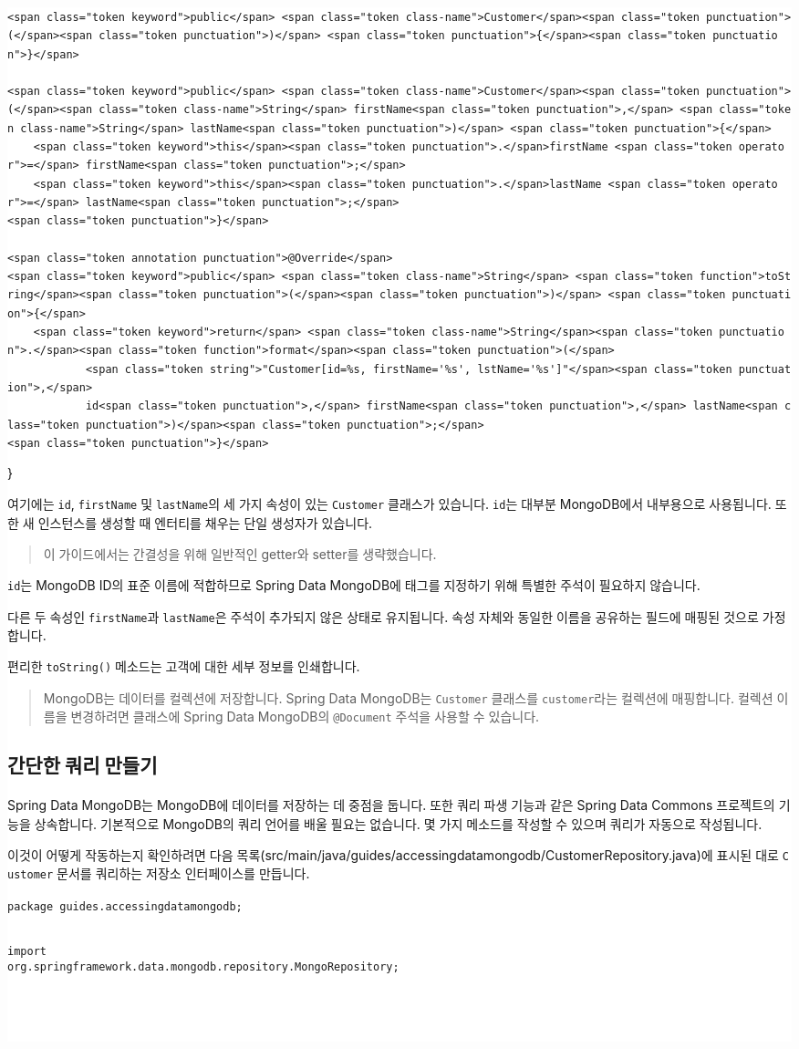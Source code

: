     <span class="token keyword">public</span> <span class="token class-name">Customer</span><span class="token punctuation">(</span><span class="token punctuation">)</span> <span class="token punctuation">{</span><span class="token punctuation">}</span>
    
    <span class="token keyword">public</span> <span class="token class-name">Customer</span><span class="token punctuation">(</span><span class="token class-name">String</span> firstName<span class="token punctuation">,</span> <span class="token class-name">String</span> lastName<span class="token punctuation">)</span> <span class="token punctuation">{</span>
        <span class="token keyword">this</span><span class="token punctuation">.</span>firstName <span class="token operator">=</span> firstName<span class="token punctuation">;</span>
        <span class="token keyword">this</span><span class="token punctuation">.</span>lastName <span class="token operator">=</span> lastName<span class="token punctuation">;</span>
    <span class="token punctuation">}</span>
    
    <span class="token annotation punctuation">@Override</span>
    <span class="token keyword">public</span> <span class="token class-name">String</span> <span class="token function">toString</span><span class="token punctuation">(</span><span class="token punctuation">)</span> <span class="token punctuation">{</span>
        <span class="token keyword">return</span> <span class="token class-name">String</span><span class="token punctuation">.</span><span class="token function">format</span><span class="token punctuation">(</span>
                <span class="token string">"Customer[id=%s, firstName='%s', lstName='%s']"</span><span class="token punctuation">,</span>
                id<span class="token punctuation">,</span> firstName<span class="token punctuation">,</span> lastName<span class="token punctuation">)</span><span class="token punctuation">;</span>
    <span class="token punctuation">}</span>

<span class="token punctuation">}</span></code></pre>
<p>여기에는 <code>id</code>, <code>firstName</code> 및 <code>lastName</code>의 세 가지 속성이 있는 <code>Customer</code> 클래스가 있습니다. <code>id</code>는 대부분 MongoDB에서 내부용으로 사용됩니다. 또한 새 인스턴스를 생성할 때 엔터티를 채우는 단일 생성자가 있습니다.</p>
<blockquote>
<p>이 가이드에서는 간결성을 위해 일반적인 getter와 setter를 생략했습니다.</p>
</blockquote>
<p><code>id</code>는 MongoDB ID의 표준 이름에 적합하므로 Spring Data MongoDB에 태그를 지정하기 위해 특별한 주석이 필요하지 않습니다.</p>
<p>다른 두 속성인 <code>firstName</code>과 <code>lastName</code>은 주석이 추가되지 않은 상태로 유지됩니다. 속성 자체와 동일한 이름을 공유하는 필드에 매핑된 것으로 가정합니다.</p>
<p>편리한 <code>toString()</code> 메소드는 고객에 대한 세부 정보를 인쇄합니다.</p>
<blockquote>
<p>MongoDB는 데이터를 컬렉션에 저장합니다. Spring Data MongoDB는 <code>Customer</code> 클래스를 <code>customer</code>라는 컬렉션에 매핑합니다. 컬렉션 이름을 변경하려면 클래스에 Spring Data MongoDB의 <code>@Document</code> 주석을 사용할 수 있습니다.</p>
</blockquote>
<h2 id="간단한-쿼리-만들기">간단한 쿼리 만들기</h2>
<p>Spring Data MongoDB는 MongoDB에 데이터를 저장하는 데 중점을 둡니다. 또한 쿼리 파생 기능과 같은 Spring Data Commons 프로젝트의 기능을 상속합니다. 기본적으로 MongoDB의 쿼리 언어를 배울 필요는 없습니다. 몇 가지 메소드를 작성할 수 있으며 쿼리가 자동으로 작성됩니다.</p>
<p>이것이 어떻게 작동하는지 확인하려면 다음 목록(src/main/java/guides/accessingdatamongodb/CustomerRepository.java)에 표시된 대로 <code>Customer</code> 문서를 쿼리하는 저장소 인터페이스를 만듭니다.</p>
<pre><code class="language-java"><span class="token keyword">package</span> <span class="token namespace">guides<span class="token punctuation">.</span>accessingdatamongodb</span><span class="token punctuation">;</span>

<span class="token keyword">import</span> <span class="token namespace">org<span class="token punctuation">.</span>springframework<span class="token punctuation">.</span>data<span class="token punctuation">.</span>mongodb<span class="token punctuation">.</span>repository</span><span class="token punctuation">.</span><span class="token class-name">MongoRepository</span><span class="token punctuation">;</span>
